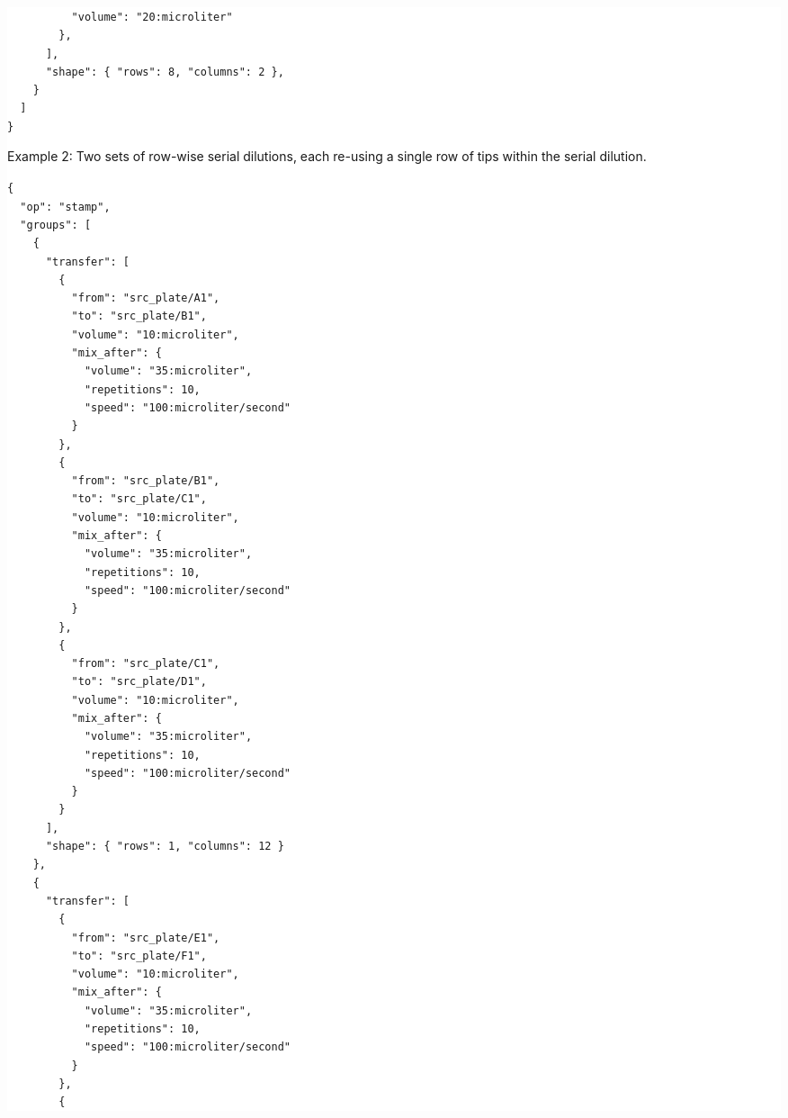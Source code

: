 ```
          "volume": "20:microliter"
        },
      ],
      "shape": { "rows": 8, "columns": 2 },
    }
  ]
}
```

Example 2: Two sets of row-wise serial dilutions, each re-using a single row of tips within the serial dilution.

```
{
  "op": "stamp",
  "groups": [
    {
      "transfer": [
        {
          "from": "src_plate/A1",
          "to": "src_plate/B1",
          "volume": "10:microliter",
          "mix_after": {
            "volume": "35:microliter",
            "repetitions": 10,
            "speed": "100:microliter/second"
          }
        },
        {
          "from": "src_plate/B1",
          "to": "src_plate/C1",
          "volume": "10:microliter",
          "mix_after": {
            "volume": "35:microliter",
            "repetitions": 10,
            "speed": "100:microliter/second"
          }
        },
        {
          "from": "src_plate/C1",
          "to": "src_plate/D1",
          "volume": "10:microliter",
          "mix_after": {
            "volume": "35:microliter",
            "repetitions": 10,
            "speed": "100:microliter/second"
          }
        }
      ],
      "shape": { "rows": 1, "columns": 12 }
    },
    {
      "transfer": [
        {
          "from": "src_plate/E1",
          "to": "src_plate/F1",
          "volume": "10:microliter",
          "mix_after": {
            "volume": "35:microliter",
            "repetitions": 10,
            "speed": "100:microliter/second"
          }
        },
        {
```